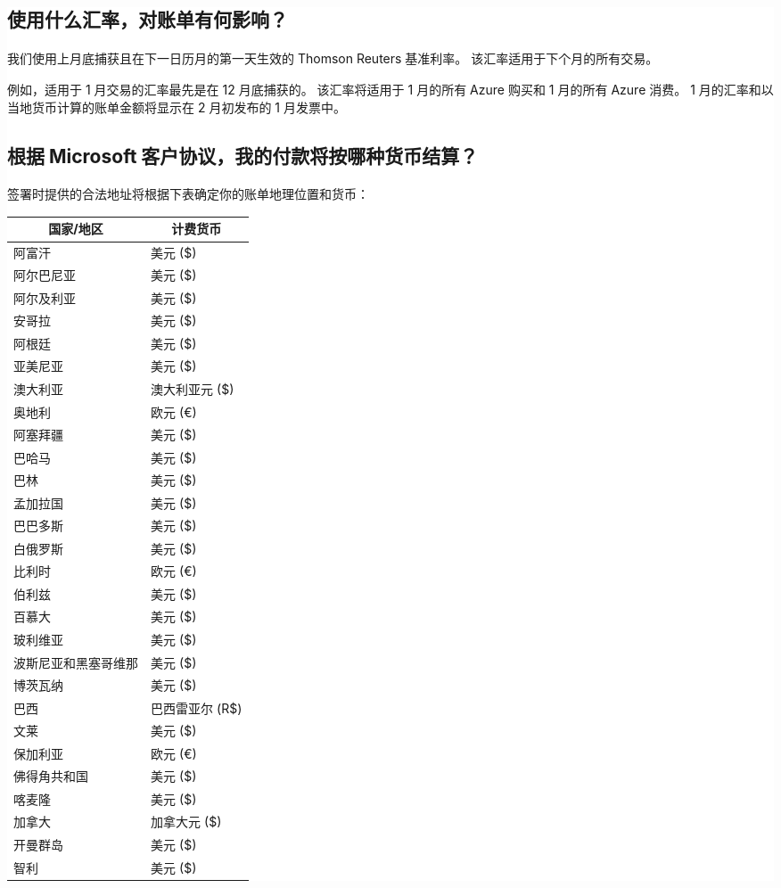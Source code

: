 ## <a name="what-exchange-rate-will-be-used-and-how-does-it-work-with-my-bill"></a>使用什么汇率，对账单有何影响？

我们使用上月底捕获且在下一日历月的第一天生效的 Thomson Reuters 基准利率。 该汇率适用于下个月的所有交易。

例如，适用于 1 月交易的汇率最先是在 12 月底捕获的。 该汇率将适用于 1 月的所有 Azure 购买和 1 月的所有 Azure 消费。 1 月的汇率和以当地货币计算的账单金额将显示在 2 月初发布的 1 月发票中。

## <a name="under-the-microsoft-customer-agreement-in-which-currency-will-my-payment-be-processed"></a>根据 Microsoft 客户协议，我的付款将按哪种货币结算？

签署时提供的合法地址将根据下表确定你的账单地理位置和货币：

| **国家/地区**                  | **计费货币**    |
|-------------------------------------|-------------------------|
| 阿富汗                         | 美元 (\$)          |
| 阿尔巴尼亚                             | 美元 (\$)          |
| 阿尔及利亚                             | 美元 (\$)          |
| 安哥拉                              | 美元 (\$)          |
| 阿根廷                           | 美元 (\$)          |
| 亚美尼亚                             | 美元 (\$)          |
| 澳大利亚                           | 澳大利亚元 (\$)  |
| 奥地利                             | 欧元 (€)                |
| 阿塞拜疆                          | 美元 (\$)          |
| 巴哈马                             | 美元 (\$)          |
| 巴林                             | 美元 (\$)          |
| 孟加拉国                          | 美元 (\$)          |
| 巴巴多斯                            | 美元 (\$)          |
| 白俄罗斯                             | 美元 (\$)          |
| 比利时                             | 欧元 (€)                |
| 伯利兹                              | 美元 (\$)          |
| 百慕大                             | 美元 (\$)          |
| 玻利维亚                             | 美元 (\$)          |
| 波斯尼亚和黑塞哥维那              | 美元 (\$)          |
| 博茨瓦纳                            | 美元 (\$)          |
| 巴西                              | 巴西雷亚尔 (R\$)    |
| 文莱                   | 美元 (\$)          |
| 保加利亚                            | 欧元 (€)                |
| 佛得角共和国              | 美元 (\$)          |
| 喀麦隆                            | 美元 (\$)          |
| 加拿大                              | 加拿大元 (\$)    |
| 开曼群岛                      | 美元 (\$)          |
| 智利                               | 美元 (\$)          |